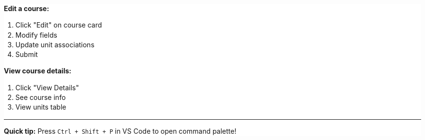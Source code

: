 **Edit a course:**
1. Click "Edit" on course card
2. Modify fields
3. Update unit associations
4. Submit

**View course details:**
1. Click "View Details"
2. See course info
3. View units table

---

**Quick tip:** Press `Ctrl + Shift + P` in VS Code to open command palette!

